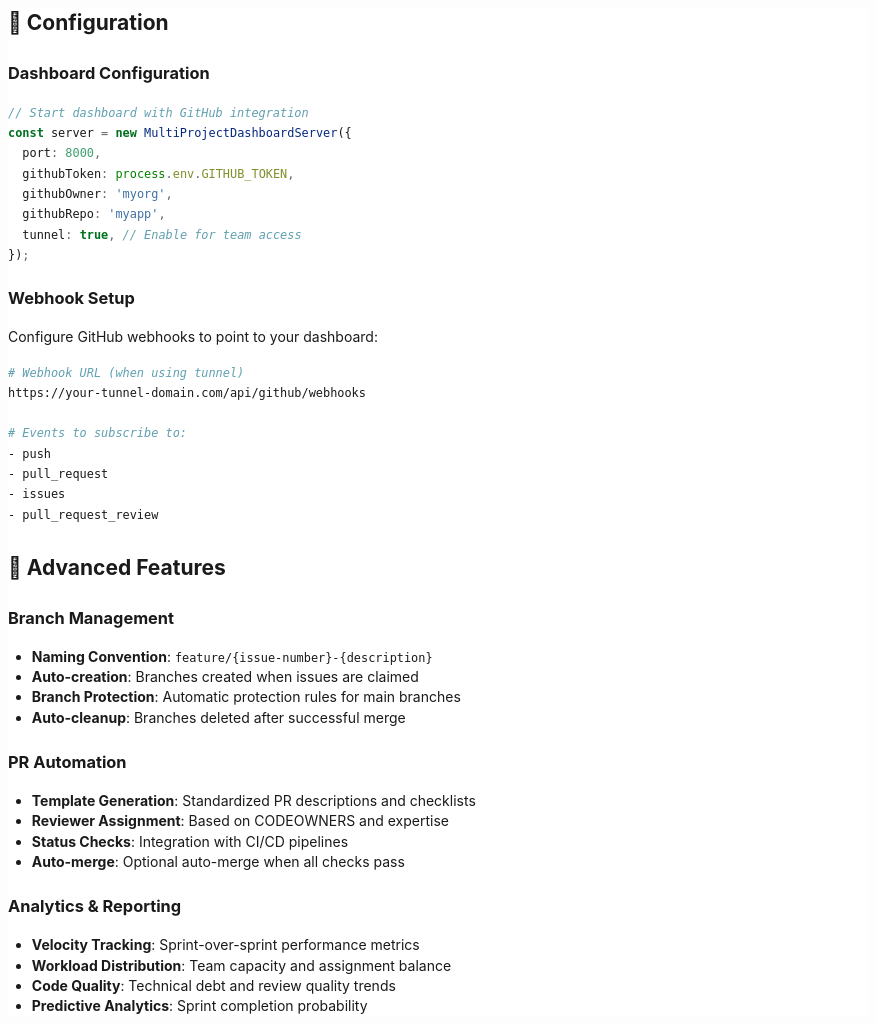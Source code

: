 ## 🔧 Configuration

### Dashboard Configuration

```typescript
// Start dashboard with GitHub integration
const server = new MultiProjectDashboardServer({
  port: 8000,
  githubToken: process.env.GITHUB_TOKEN,
  githubOwner: 'myorg',
  githubRepo: 'myapp',
  tunnel: true, // Enable for team access
});
```

### Webhook Setup

Configure GitHub webhooks to point to your dashboard:

```bash
# Webhook URL (when using tunnel)
https://your-tunnel-domain.com/api/github/webhooks

# Events to subscribe to:
- push
- pull_request  
- issues
- pull_request_review
```

## 🚀 Advanced Features

### Branch Management

- **Naming Convention**: `feature/{issue-number}-{description}`
- **Auto-creation**: Branches created when issues are claimed
- **Branch Protection**: Automatic protection rules for main branches
- **Auto-cleanup**: Branches deleted after successful merge

### PR Automation

- **Template Generation**: Standardized PR descriptions and checklists
- **Reviewer Assignment**: Based on CODEOWNERS and expertise
- **Status Checks**: Integration with CI/CD pipelines
- **Auto-merge**: Optional auto-merge when all checks pass

### Analytics & Reporting

- **Velocity Tracking**: Sprint-over-sprint performance metrics
- **Workload Distribution**: Team capacity and assignment balance
- **Code Quality**: Technical debt and review quality trends
- **Predictive Analytics**: Sprint completion probability
